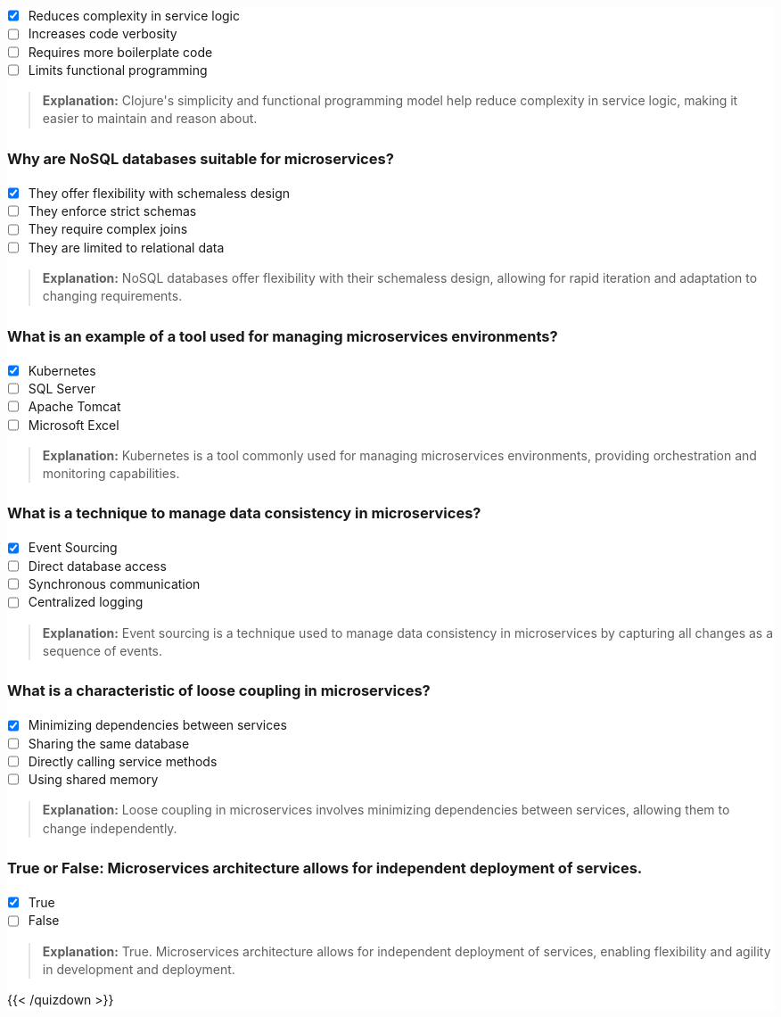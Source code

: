 - [x] Reduces complexity in service logic
- [ ] Increases code verbosity
- [ ] Requires more boilerplate code
- [ ] Limits functional programming

> **Explanation:** Clojure's simplicity and functional programming model help reduce complexity in service logic, making it easier to maintain and reason about.

### Why are NoSQL databases suitable for microservices?

- [x] They offer flexibility with schemaless design
- [ ] They enforce strict schemas
- [ ] They require complex joins
- [ ] They are limited to relational data

> **Explanation:** NoSQL databases offer flexibility with their schemaless design, allowing for rapid iteration and adaptation to changing requirements.

### What is an example of a tool used for managing microservices environments?

- [x] Kubernetes
- [ ] SQL Server
- [ ] Apache Tomcat
- [ ] Microsoft Excel

> **Explanation:** Kubernetes is a tool commonly used for managing microservices environments, providing orchestration and monitoring capabilities.

### What is a technique to manage data consistency in microservices?

- [x] Event Sourcing
- [ ] Direct database access
- [ ] Synchronous communication
- [ ] Centralized logging

> **Explanation:** Event sourcing is a technique used to manage data consistency in microservices by capturing all changes as a sequence of events.

### What is a characteristic of loose coupling in microservices?

- [x] Minimizing dependencies between services
- [ ] Sharing the same database
- [ ] Directly calling service methods
- [ ] Using shared memory

> **Explanation:** Loose coupling in microservices involves minimizing dependencies between services, allowing them to change independently.

### True or False: Microservices architecture allows for independent deployment of services.

- [x] True
- [ ] False

> **Explanation:** True. Microservices architecture allows for independent deployment of services, enabling flexibility and agility in development and deployment.

{{< /quizdown >}}
